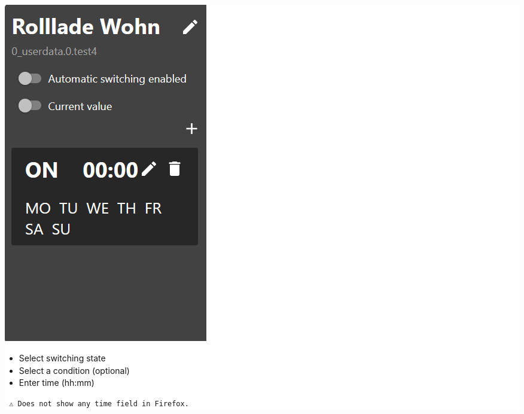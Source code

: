 ![create_widget_select_time.png](img/create_widget_select_time.png)

- Select switching state
- Select a condition (optional)
- Enter time (hh:mm)

```:warning:
 ⚠ Does not show any time field in Firefox.
```
